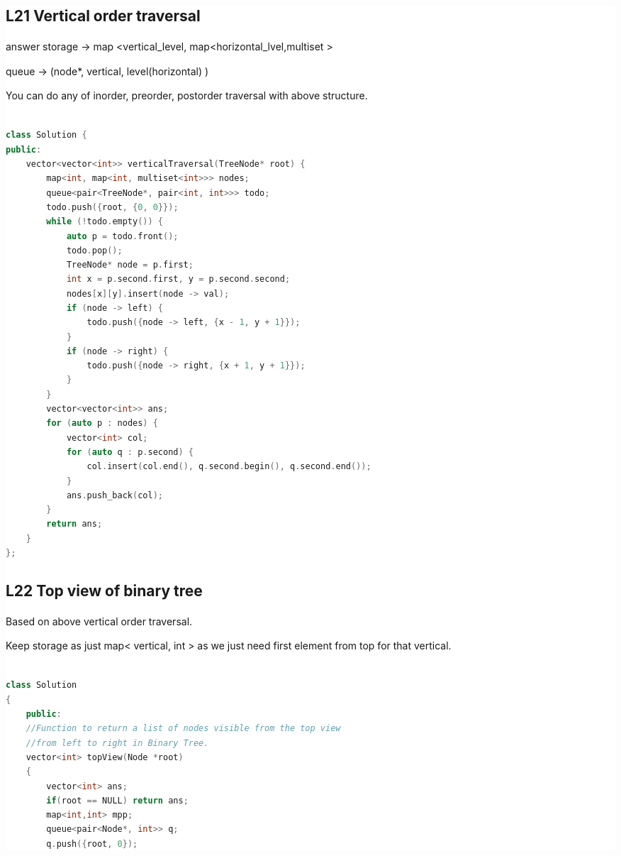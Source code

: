
## L21 Vertical order traversal

answer storage -> map <vertical_level, map<horizontal_lvel,multiset<int> > 

queue -> (node*, vertical, level(horizontal) )

You can do any of inorder, preorder, postorder traversal with above structure.

```cpp

class Solution {
public:
    vector<vector<int>> verticalTraversal(TreeNode* root) {
        map<int, map<int, multiset<int>>> nodes;
        queue<pair<TreeNode*, pair<int, int>>> todo;
        todo.push({root, {0, 0}});
        while (!todo.empty()) {
            auto p = todo.front();
            todo.pop();
            TreeNode* node = p.first;
            int x = p.second.first, y = p.second.second;
            nodes[x][y].insert(node -> val);
            if (node -> left) {
                todo.push({node -> left, {x - 1, y + 1}});
            }
            if (node -> right) {
                todo.push({node -> right, {x + 1, y + 1}});
            }
        }
        vector<vector<int>> ans;
        for (auto p : nodes) {
            vector<int> col;
            for (auto q : p.second) {
                col.insert(col.end(), q.second.begin(), q.second.end());
            }
            ans.push_back(col);
        }
        return ans;
    }
};


```


## L22 Top view of binary tree

Based on above vertical order traversal.

Keep storage as just map< vertical, int > as we just need first element from top for that vertical.

```cpp

class Solution
{
    public:
    //Function to return a list of nodes visible from the top view 
    //from left to right in Binary Tree.
    vector<int> topView(Node *root)
    {
        vector<int> ans; 
        if(root == NULL) return ans; 
        map<int,int> mpp; 
        queue<pair<Node*, int>> q; 
        q.push({root, 0}); 
```